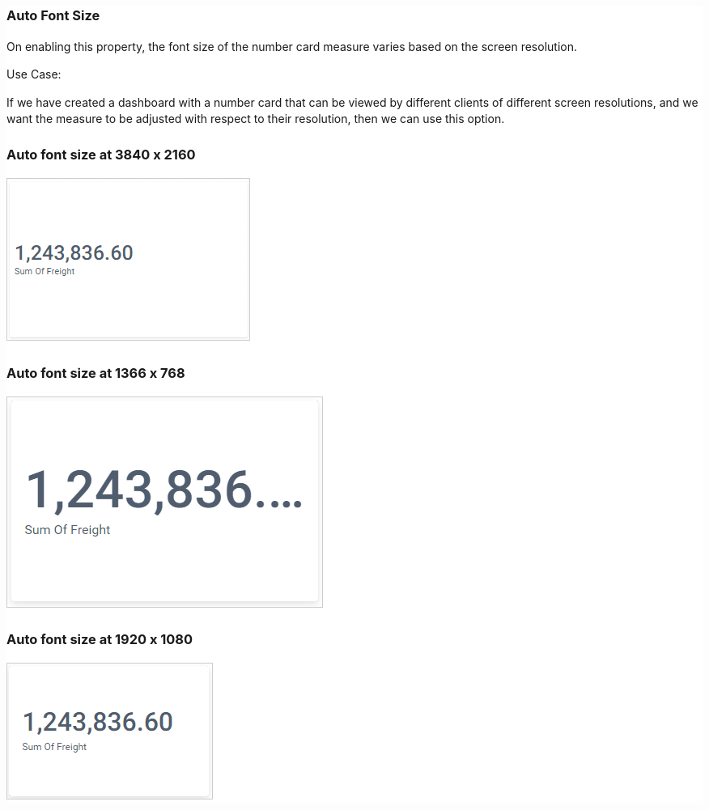 
### Auto Font Size

On enabling this property, the font size of the number card measure varies based on the screen resolution.

Use Case: 

If we have created a dashboard with a number card that can be viewed by different clients of different screen resolutions, and we want the measure to be adjusted with respect to their resolution, then we can use this option.

### Auto font size at 3840 x 2160

![Auto Font Size](/static/assets/cloud/visualizing-data/visualization-widgets/images/number-card/auto-fontsize-resolution.png)

### Auto font size at 1366 x 768

![Auto Font Size](/static/assets/cloud/visualizing-data/visualization-widgets/images/number-card/auto-fontsize.png)

### Auto font size at 1920 x 1080

![Auto Font Size](/static/assets/cloud/visualizing-data/visualization-widgets/images/number-card/autofontsizediff.png)
